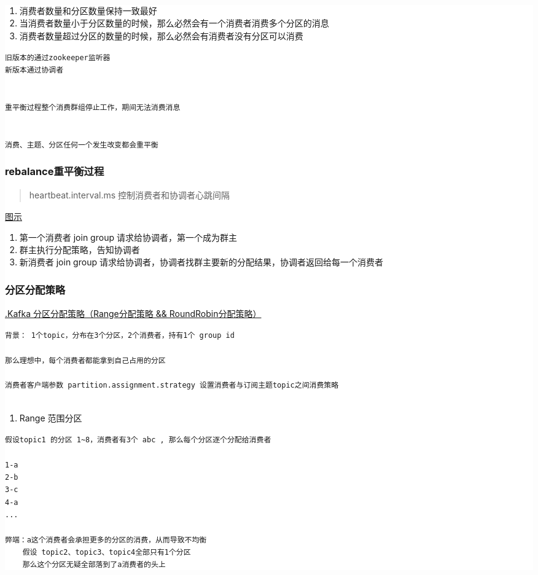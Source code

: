 1. 消费者数量和分区数量保持一致最好
2. 当消费者数量小于分区数量的时候，那么必然会有一个消费者消费多个分区的消息
3. 消费者数量超过分区的数量的时候，那么必然会有消费者没有分区可以消费

```
旧版本的通过zookeeper监听器
新版本通过协调者


重平衡过程整个消费群组停止工作，期间无法消费消息


消费、主题、分区任何一个发生改变都会重平衡
```

### rebalance重平衡过程

> heartbeat.interval.ms 控制消费者和协调者心跳间隔

[图示](https://mp.weixin.qq.com/s/SuALTpvI3IMPSja9pacJ7Q)

1. 第一个消费者 join group 请求给协调者，第一个成为群主
2. 群主执行分配策略，告知协调者
3. 新消费者 join group 请求给协调者，协调者找群主要新的分配结果，协调者返回给每一个消费者

### 分区分配策略

[.Kafka 分区分配策略（Range分配策略 && RoundRobin分配策略）](https://blog.csdn.net/lzb348110175/article/details/100773487)

```
背景： 1个topic，分布在3个分区，2个消费者，持有1个 group id 

那么理想中，每个消费者都能拿到自己占用的分区

消费者客户端参数 partition.assignment.strategy 设置消费者与订阅主题topic之间消费策略


```



1. Range 范围分区

```
假设topic1 的分区 1~8，消费者有3个 abc , 那么每个分区逐个分配给消费者

1-a
2-b
3-c
4-a
...

弊端：a这个消费者会承担更多的分区的消费，从而导致不均衡
    假设 topic2、topic3、topic4全部只有1个分区
    那么这个分区无疑全部落到了a消费者的头上

```
